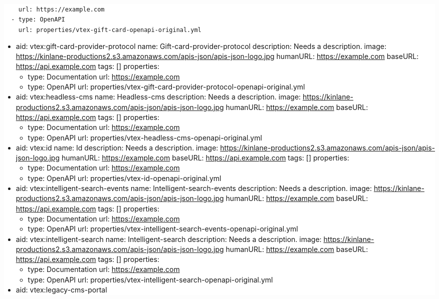         url: https://example.com
      - type: OpenAPI
        url: properties/vtex-gift-card-openapi-original.yml
  - aid: vtex:gift-card-provider-protocol
    name: Gift-card-provider-protocol
    description: Needs a description.
    image: https://kinlane-productions2.s3.amazonaws.com/apis-json/apis-json-logo.jpg
    humanURL: https://example.com
    baseURL: https://api.example.com
    tags: []
    properties:
      - type: Documentation
        url: https://example.com
      - type: OpenAPI
        url: properties/vtex-gift-card-provider-protocol-openapi-original.yml
  - aid: vtex:headless-cms
    name: Headless-cms
    description: Needs a description.
    image: https://kinlane-productions2.s3.amazonaws.com/apis-json/apis-json-logo.jpg
    humanURL: https://example.com
    baseURL: https://api.example.com
    tags: []
    properties:
      - type: Documentation
        url: https://example.com
      - type: OpenAPI
        url: properties/vtex-headless-cms-openapi-original.yml
  - aid: vtex:id
    name: Id
    description: Needs a description.
    image: https://kinlane-productions2.s3.amazonaws.com/apis-json/apis-json-logo.jpg
    humanURL: https://example.com
    baseURL: https://api.example.com
    tags: []
    properties:
      - type: Documentation
        url: https://example.com
      - type: OpenAPI
        url: properties/vtex-id-openapi-original.yml
  - aid: vtex:intelligent-search-events
    name: Intelligent-search-events
    description: Needs a description.
    image: https://kinlane-productions2.s3.amazonaws.com/apis-json/apis-json-logo.jpg
    humanURL: https://example.com
    baseURL: https://api.example.com
    tags: []
    properties:
      - type: Documentation
        url: https://example.com
      - type: OpenAPI
        url: properties/vtex-intelligent-search-events-openapi-original.yml
  - aid: vtex:intelligent-search
    name: Intelligent-search
    description: Needs a description.
    image: https://kinlane-productions2.s3.amazonaws.com/apis-json/apis-json-logo.jpg
    humanURL: https://example.com
    baseURL: https://api.example.com
    tags: []
    properties:
      - type: Documentation
        url: https://example.com
      - type: OpenAPI
        url: properties/vtex-intelligent-search-openapi-original.yml
  - aid: vtex:legacy-cms-portal